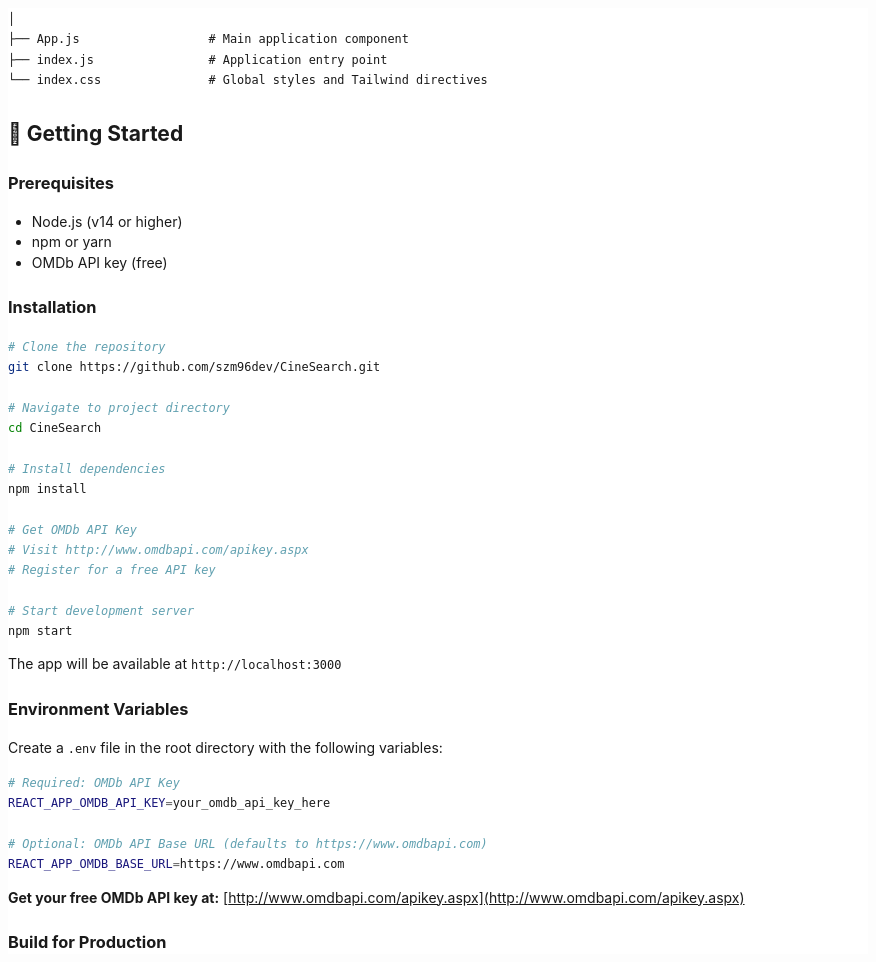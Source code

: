 ```
│
├── App.js                  # Main application component
├── index.js                # Application entry point
└── index.css               # Global styles and Tailwind directives
```

## 🚦 Getting Started

### Prerequisites
- Node.js (v14 or higher)
- npm or yarn
- OMDb API key (free)

### Installation

```bash
# Clone the repository
git clone https://github.com/szm96dev/CineSearch.git

# Navigate to project directory
cd CineSearch

# Install dependencies
npm install

# Get OMDb API Key
# Visit http://www.omdbapi.com/apikey.aspx
# Register for a free API key

# Start development server
npm start
```

The app will be available at `http://localhost:3000`

### Environment Variables

Create a `.env` file in the root directory with the following variables:

```bash
# Required: OMDb API Key
REACT_APP_OMDB_API_KEY=your_omdb_api_key_here

# Optional: OMDb API Base URL (defaults to https://www.omdbapi.com)
REACT_APP_OMDB_BASE_URL=https://www.omdbapi.com
```

**Get your free OMDb API key at:** [http://www.omdbapi.com/apikey.aspx](http://www.omdbapi.com/apikey.aspx)

### Build for Production

